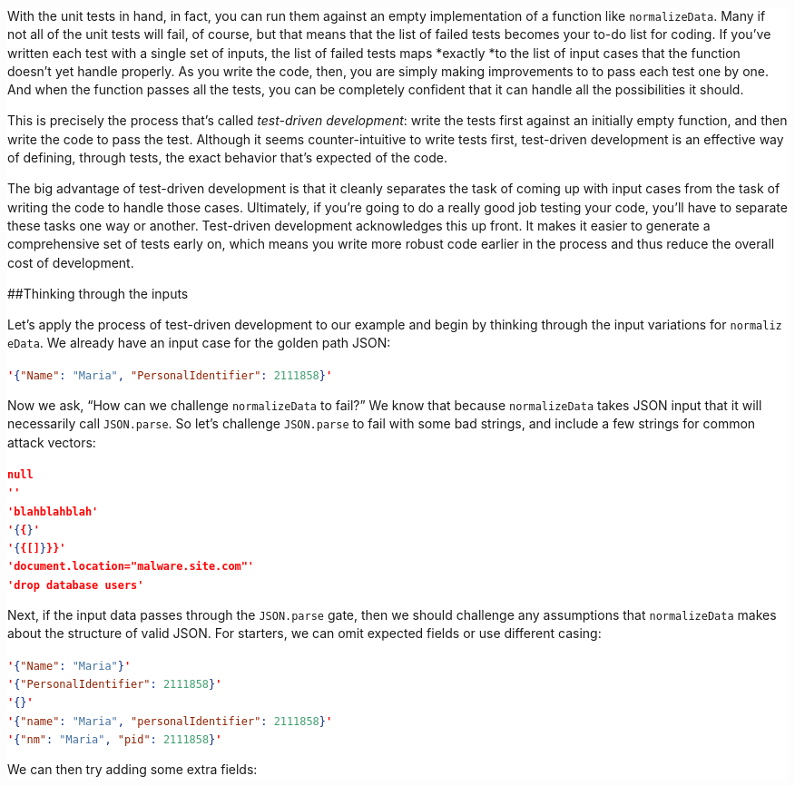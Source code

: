 With the unit tests in hand, in fact, you can run them against an empty implementation of a function like ```normalizeData```. Many if not all of the unit tests will fail, of course, but that means that the list of failed tests becomes your to-do list for coding. If you’ve written each test with a single set of inputs, the list of failed tests maps *exactly *to the list of input cases that the function doesn’t yet handle properly. As you write the code, then, you are simply making improvements to to pass each test one by one. And when the function passes all the tests, you can be completely confident that it can handle all the possibilities it should. 

This is precisely the process that’s called *test-driven development*: write the tests first against an initially empty function, and then write the code to pass the test. Although it seems counter-intuitive to write tests first, test-driven development is an effective way of defining, through tests, the exact behavior that’s expected of the code. 

The big advantage of test-driven development is that it cleanly separates the task of coming up with input cases from the task of writing the code to handle those cases. Ultimately, if you’re going to do a really good job testing your code, you’ll have to separate these tasks one way or another. Test-driven development acknowledges this up front. It makes it easier to generate a comprehensive set of tests early on, which means you write more robust code earlier in the process and thus reduce the overall cost of development.

##Thinking through the inputs

Let’s apply the process of test-driven development to our example and begin by thinking through the input variations for ```normalizeData```. We already have an input case for the golden path JSON:

```json
'{"Name": "Maria", "PersonalIdentifier": 2111858}'
```

Now we ask, “How can we challenge ```normalizeData``` to fail?” We know that because ```normalizeData``` takes JSON input that it will necessarily call ```JSON.parse```. So let’s challenge ```JSON.parse``` to fail with some bad strings, and include a few strings for common attack vectors:

```json
null
''
'blahblahblah'
'{{}'
'{{[]}}}'
'document.location="malware.site.com"'
'drop database users'
```

Next, if the input data passes through the ```JSON.parse``` gate, then we should challenge any assumptions that ```normalizeData``` makes about the structure of valid JSON. For starters, we can omit expected fields or use different casing:

```json
'{"Name": "Maria"}'
'{"PersonalIdentifier": 2111858}'
'{}'
'{"name": "Maria", "personalIdentifier": 2111858}'
'{"nm": "Maria", "pid": 2111858}'
```

We can then try adding some extra fields:
